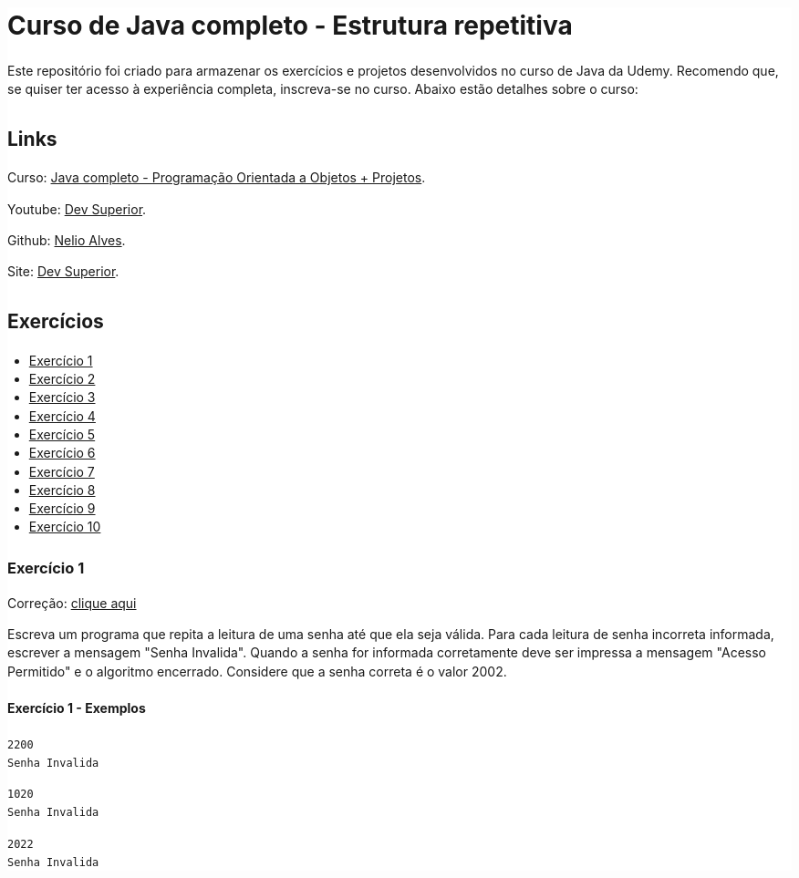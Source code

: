 # Curso de Java completo - Estrutura repetitiva

Este repositório foi criado para armazenar os exercícios e projetos desenvolvidos no curso de Java da Udemy. Recomendo que, se quiser ter acesso à experiência completa, inscreva-se no curso. Abaixo estão detalhes sobre o curso:

## Links

Curso: [Java completo - Programação Orientada a Objetos + Projetos](https://www.udemy.com/course/java-curso-completo/).

Youtube: [Dev Superior](https://www.youtube.com/@DevSuperior).

Github: [Nelio Alves](https://github.com/acenelio).

Site: [Dev Superior](https://devsuperior.com.br).

## Exercícios

- [Exercício 1](#exercício-1)
- [Exercício 2](#exercício-2)
- [Exercício 3](#exercício-3)
- [Exercício 4](#exercício-4)
- [Exercício 5](#exercício-5)
- [Exercício 6](#exercício-6)
- [Exercício 7](#exercício-7)
- [Exercício 8](#exercício-8)
- [Exercício 9](#exercício-9)
- [Exercício 10](#exercício-10)

### Exercício 1

Correção: [clique aqui](https://github.com/acenelio/nivelamento-java/blob/master/src/uri1114.java)

Escreva um programa que repita a leitura de uma senha até que ela seja válida. Para cada leitura de senha incorreta informada, escrever a mensagem "Senha Invalida". Quando a senha for informada corretamente deve ser impressa a mensagem "Acesso Permitido" e o algoritmo encerrado. Considere que a senha correta é o valor 2002.

#### Exercício 1 - Exemplos

```bash
2200
Senha Invalida
```

```bash
1020
Senha Invalida
```

```bash
2022
Senha Invalida
```
